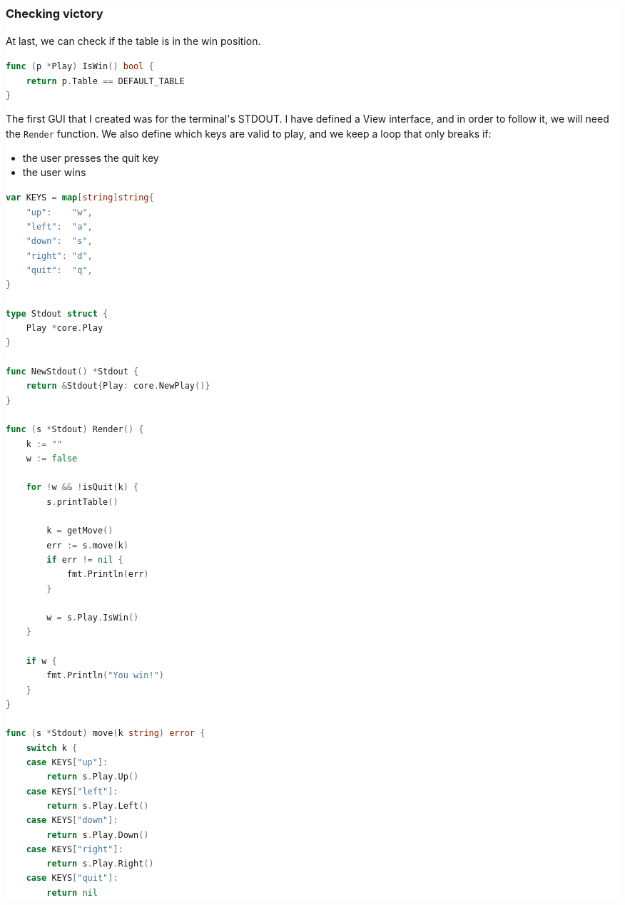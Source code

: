 ### Checking victory
At last, we can check if the table is in the win position.

```go
func (p *Play) IsWin() bool {
	return p.Table == DEFAULT_TABLE
}
```

The first GUI that I created was for the terminal's STDOUT. I have defined a View interface, and in order to follow it, we will need the `Render` function. We also define which keys are valid to play, and we keep a loop that only breaks if:
- the user presses the quit key
- the user wins

```go
var KEYS = map[string]string{
	"up":    "w",
	"left":  "a",
	"down":  "s",
	"right": "d",
	"quit":  "q",
}

type Stdout struct {
	Play *core.Play
}

func NewStdout() *Stdout {
	return &Stdout{Play: core.NewPlay()}
}

func (s *Stdout) Render() {
	k := ""
	w := false

	for !w && !isQuit(k) {
		s.printTable()

		k = getMove()
		err := s.move(k)
		if err != nil {
			fmt.Println(err)
		}

		w = s.Play.IsWin()
	}

	if w {
		fmt.Println("You win!")
	}
}

func (s *Stdout) move(k string) error {
	switch k {
	case KEYS["up"]:
		return s.Play.Up()
	case KEYS["left"]:
		return s.Play.Left()
	case KEYS["down"]:
		return s.Play.Down()
	case KEYS["right"]:
		return s.Play.Right()
	case KEYS["quit"]:
		return nil
```